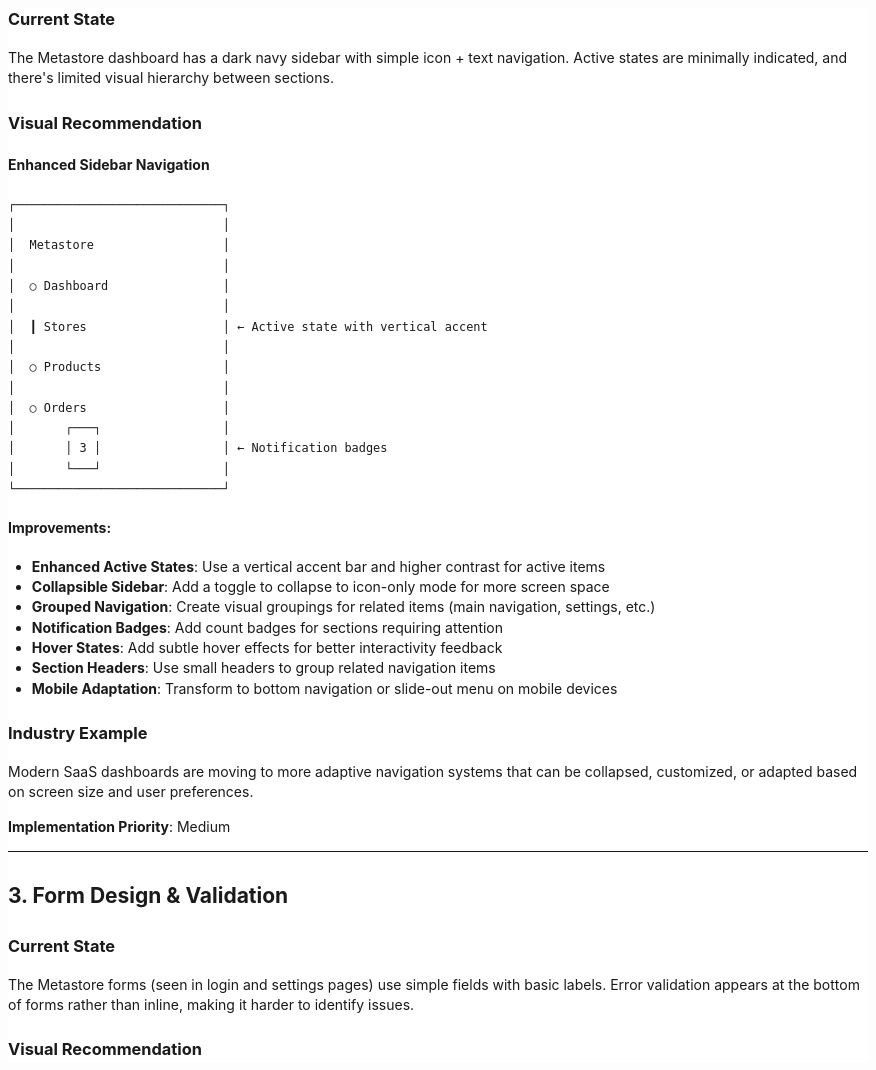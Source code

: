 ### Current State
The Metastore dashboard has a dark navy sidebar with simple icon + text navigation. Active states are minimally indicated, and there's limited visual hierarchy between sections.

### Visual Recommendation

#### Enhanced Sidebar Navigation
```
┌─────────────────────────────┐
│                             │
│  Metastore                  │
│                             │
│  ○ Dashboard                │
│                             │
│  ┃ Stores                   │ ← Active state with vertical accent
│                             │
│  ○ Products                 │
│                             │
│  ○ Orders                   │ 
│       ┌───┐                 │
│       │ 3 │                 │ ← Notification badges
│       └───┘                 │
└─────────────────────────────┘
```

#### Improvements:
- **Enhanced Active States**: Use a vertical accent bar and higher contrast for active items
- **Collapsible Sidebar**: Add a toggle to collapse to icon-only mode for more screen space
- **Grouped Navigation**: Create visual groupings for related items (main navigation, settings, etc.)
- **Notification Badges**: Add count badges for sections requiring attention
- **Hover States**: Add subtle hover effects for better interactivity feedback
- **Section Headers**: Use small headers to group related navigation items
- **Mobile Adaptation**: Transform to bottom navigation or slide-out menu on mobile devices

### Industry Example
Modern SaaS dashboards are moving to more adaptive navigation systems that can be collapsed, customized, or adapted based on screen size and user preferences.

**Implementation Priority**: Medium

---

## 3. Form Design & Validation

### Current State
The Metastore forms (seen in login and settings pages) use simple fields with basic labels. Error validation appears at the bottom of forms rather than inline, making it harder to identify issues.

### Visual Recommendation
